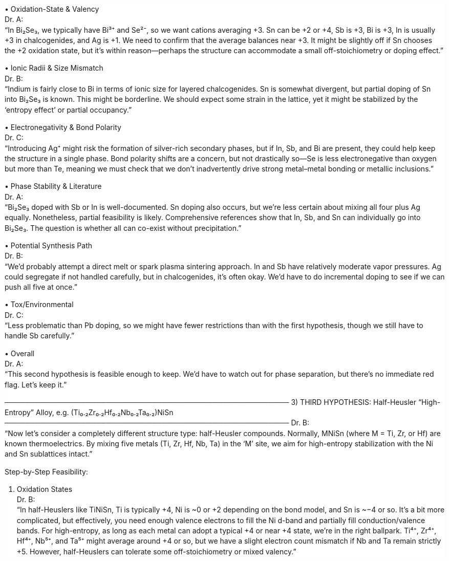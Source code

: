 • Oxidation-State & Valency  
Dr. A:  
“In Bi₂Se₃, we typically have Bi³⁺ and Se²⁻, so we want cations averaging +3. Sn can be +2 or +4, Sb is +3, Bi is +3, In is usually +3 in chalcogenides, and Ag is +1. We need to confirm that the average balances near +3. It might be slightly off if Sn chooses the +2 oxidation state, but it’s within reason—perhaps the structure can accommodate a small off-stoichiometry or doping effect.”

• Ionic Radii & Size Mismatch  
Dr. B:  
“Indium is fairly close to Bi in terms of ionic size for layered chalcogenides. Sn is somewhat divergent, but partial doping of Sn into Bi₂Se₃ is known. This might be borderline. We should expect some strain in the lattice, yet it might be stabilized by the ‘entropy effect’ or partial occupancy.”

• Electronegativity & Bond Polarity  
Dr. C:  
“Introducing Ag⁺ might risk the formation of silver-rich secondary phases, but if In, Sb, and Bi are present, they could help keep the structure in a single phase. Bond polarity shifts are a concern, but not drastically so—Se is less electronegative than oxygen but more than Te, meaning we must check that we don’t inadvertently drive strong metal–metal bonding or metallic inclusions.”

• Phase Stability & Literature  
Dr. A:  
“Bi₂Se₃ doped with Sb or In is well-documented. Sn doping also occurs, but we’re less certain about mixing all four plus Ag equally. Nonetheless, partial feasibility is likely. Comprehensive references show that In, Sb, and Sn can individually go into Bi₂Se₃. The question is whether all can co-exist without precipitation.”

• Potential Synthesis Path  
Dr. B:  
“We’d probably attempt a direct melt or spark plasma sintering approach. In and Sb have relatively moderate vapor pressures. Ag could segregate if not handled carefully, but in chalcogenides, it’s often okay. We’d have to do incremental doping to see if we can push all five at once.”

• Tox/Environmental  
Dr. C:  
“Less problematic than Pb doping, so we might have fewer restrictions than with the first hypothesis, though we still have to handle Sb carefully.”

• Overall  
Dr. A:  
“This second hypothesis is feasible enough to keep. We’d have to watch out for phase separation, but there’s no immediate red flag. Let’s keep it.”

────────────────────────────────────────────────────────
3) THIRD HYPOTHESIS:
Half-Heusler “High-Entropy” Alloy, e.g. (Ti₀.₂Zr₀.₂Hf₀.₂Nb₀.₂Ta₀.₂)NiSn
────────────────────────────────────────────────────────
Dr. B:  
“Now let’s consider a completely different structure type: half-Heusler compounds. Normally, MNiSn (where M = Ti, Zr, or Hf) are known thermoelectrics. By mixing five metals (Ti, Zr, Hf, Nb, Ta) in the ‘M’ site, we aim for high-entropy stabilization with the Ni and Sn sublattices intact.”

Step-by-Step Feasibility:

1) Oxidation States  
Dr. B:  
“In half-Heuslers like TiNiSn, Ti is typically +4, Ni is ~0 or +2 depending on the bond model, and Sn is ~−4 or so. It’s a bit more complicated, but effectively, you need enough valence electrons to fill the Ni d-band and partially fill conduction/valence bands. For high-entropy, as long as each metal can adopt a typical +4 or near +4 state, we’re in the right ballpark. Ti⁴⁺, Zr⁴⁺, Hf⁴⁺, Nb⁵⁺, and Ta⁵⁺ might average around +4 or so, but we have a slight electron count mismatch if Nb and Ta remain strictly +5. However, half-Heuslers can tolerate some off-stoichiometry or mixed valency.”
